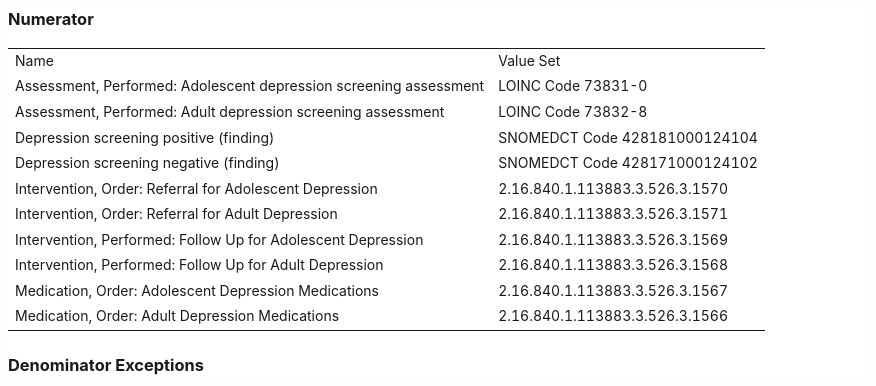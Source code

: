 ### Numerator

<table>
<tr>
<td>Name</td>
<td>Value Set</td>
</tr>
<tr>
<td>Assessment, Performed: Adolescent depression screening assessment</td>
<td>LOINC Code 73831-0</td>
</tr>
<tr>
<td>Assessment, Performed: Adult depression screening assessment</td>
<td>LOINC Code 73832-8</td>
</tr>
<tr>
<td>Depression screening positive (finding)</td>
<td>SNOMEDCT Code 428181000124104</td>
</tr>
<tr>
<td>Depression screening negative (finding)</td>
<td>SNOMEDCT Code 428171000124102</td>
</tr>
<tr>
<td>Intervention, Order: Referral for Adolescent Depression</td>
<td>2.16.840.1.113883.3.526.3.1570</td>
</tr>
<tr>
<td>Intervention, Order: Referral for Adult Depression</td>
<td>2.16.840.1.113883.3.526.3.1571</td>
</tr>
<tr>
<td>Intervention, Performed: Follow Up for Adolescent Depression</td>
<td>2.16.840.1.113883.3.526.3.1569</td>
</tr>
<tr>
<td>Intervention, Performed: Follow Up for Adult Depression</td>
<td>2.16.840.1.113883.3.526.3.1568</td>
</tr>
<tr>
<td>Medication, Order: Adolescent Depression Medications</td>
<td>2.16.840.1.113883.3.526.3.1567</td>
</tr>
<tr>
<td>Medication, Order: Adult Depression Medications</td>
<td>2.16.840.1.113883.3.526.3.1566</td>
</tr>
</table>

### Denominator Exceptions
